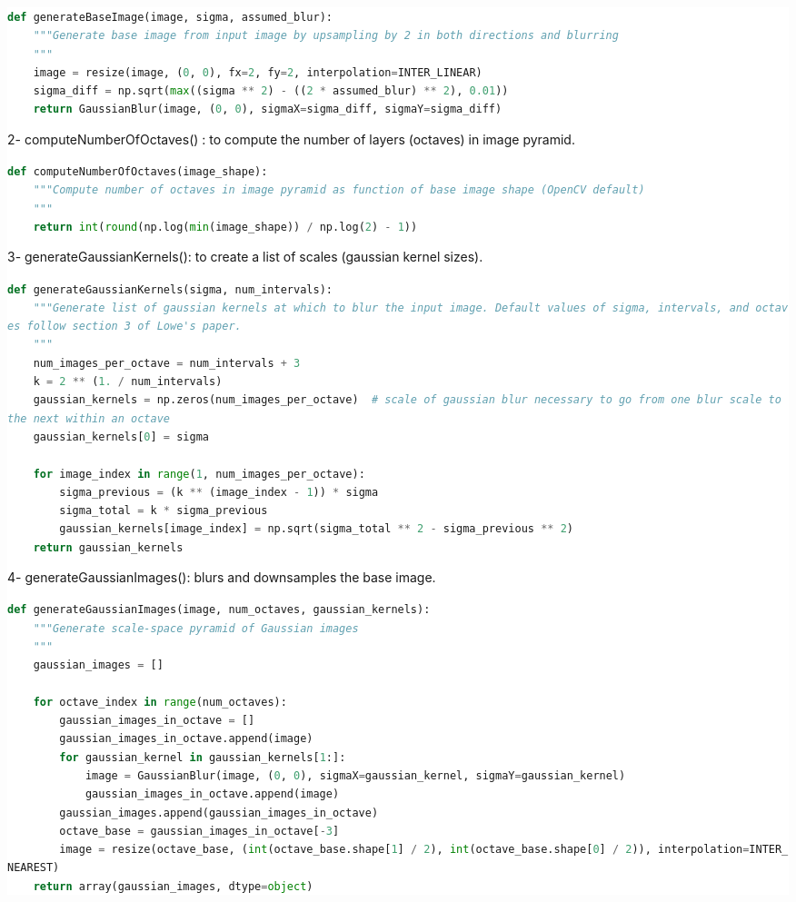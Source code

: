 ```python
def generateBaseImage(image, sigma, assumed_blur):
    """Generate base image from input image by upsampling by 2 in both directions and blurring
    """
    image = resize(image, (0, 0), fx=2, fy=2, interpolation=INTER_LINEAR)
    sigma_diff = np.sqrt(max((sigma ** 2) - ((2 * assumed_blur) ** 2), 0.01))
    return GaussianBlur(image, (0, 0), sigmaX=sigma_diff, sigmaY=sigma_diff) 
```

2- computeNumberOfOctaves() : to compute the number of layers (octaves) in image pyramid.
```python
def computeNumberOfOctaves(image_shape):
    """Compute number of octaves in image pyramid as function of base image shape (OpenCV default)
    """
    return int(round(np.log(min(image_shape)) / np.log(2) - 1))
```

3- generateGaussianKernels(): to create a list of scales (gaussian kernel sizes).
```python
def generateGaussianKernels(sigma, num_intervals):
    """Generate list of gaussian kernels at which to blur the input image. Default values of sigma, intervals, and octaves follow section 3 of Lowe's paper.
    """
    num_images_per_octave = num_intervals + 3
    k = 2 ** (1. / num_intervals)
    gaussian_kernels = np.zeros(num_images_per_octave)  # scale of gaussian blur necessary to go from one blur scale to the next within an octave
    gaussian_kernels[0] = sigma

    for image_index in range(1, num_images_per_octave):
        sigma_previous = (k ** (image_index - 1)) * sigma
        sigma_total = k * sigma_previous
        gaussian_kernels[image_index] = np.sqrt(sigma_total ** 2 - sigma_previous ** 2)
    return gaussian_kernels
```
4- generateGaussianImages(): blurs and downsamples the base image.
```python
def generateGaussianImages(image, num_octaves, gaussian_kernels):
    """Generate scale-space pyramid of Gaussian images
    """
    gaussian_images = []

    for octave_index in range(num_octaves):
        gaussian_images_in_octave = []
        gaussian_images_in_octave.append(image) 
        for gaussian_kernel in gaussian_kernels[1:]:
            image = GaussianBlur(image, (0, 0), sigmaX=gaussian_kernel, sigmaY=gaussian_kernel)
            gaussian_images_in_octave.append(image)
        gaussian_images.append(gaussian_images_in_octave)
        octave_base = gaussian_images_in_octave[-3]
        image = resize(octave_base, (int(octave_base.shape[1] / 2), int(octave_base.shape[0] / 2)), interpolation=INTER_NEAREST)
    return array(gaussian_images, dtype=object)
```
